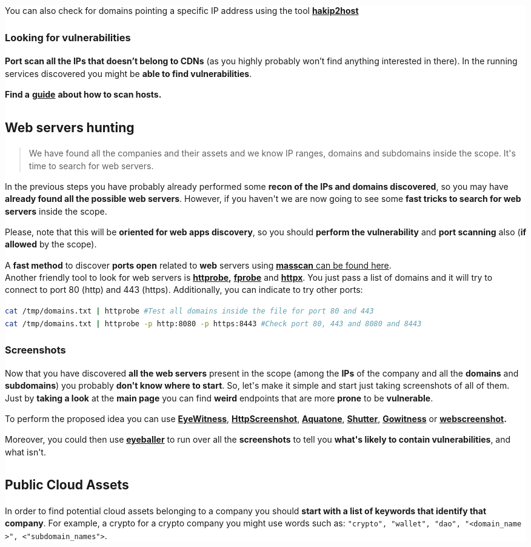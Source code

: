 You can also check for domains pointing a specific IP address using the tool [**hakip2host**](https://github.com/hakluke/hakip2host)

### **Looking for vulnerabilities**

**Port scan all the IPs that doesn’t belong to CDNs** (as you highly probably won’t find anything interested in there). In the running services discovered you might be **able to find vulnerabilities**.

**Find a** [**guide**](../pentesting-network/) **about how to scan hosts.**

## Web servers hunting

> We have found all the companies and their assets and we know IP ranges, domains and subdomains inside the scope. It's time to search for web servers.

In the previous steps you have probably already performed some **recon of the IPs and domains discovered**, so you may have **already found all the possible web servers**. However, if you haven't we are now going to see some **fast tricks to search for web servers** inside the scope.

Please, note that this will be **oriented for web apps discovery**, so you should **perform the vulnerability** and **port scanning** also (**if allowed** by the scope).

A **fast method** to discover **ports open** related to **web** servers using [**masscan** can be found here](../pentesting-network/#http-port-discovery).\
Another friendly tool to look for web servers is [**httprobe**](https://github.com/tomnomnom/httprobe)**,** [**fprobe**](https://github.com/theblackturtle/fprobe) and [**httpx**](https://github.com/projectdiscovery/httpx). You just pass a list of domains and it will try to connect to port 80 (http) and 443 (https). Additionally, you can indicate to try other ports:

```bash
cat /tmp/domains.txt | httprobe #Test all domains inside the file for port 80 and 443
cat /tmp/domains.txt | httprobe -p http:8080 -p https:8443 #Check port 80, 443 and 8080 and 8443
```

### **Screenshots**

Now that you have discovered **all the web servers** present in the scope (among the **IPs** of the company and all the **domains** and **subdomains**) you probably **don't know where to start**. So, let's make it simple and start just taking screenshots of all of them. Just by **taking a look** at the **main page** you can find **weird** endpoints that are more **prone** to be **vulnerable**.

To perform the proposed idea you can use [**EyeWitness**](https://github.com/FortyNorthSecurity/EyeWitness), [**HttpScreenshot**](https://github.com/breenmachine/httpscreenshot), [**Aquatone**](https://github.com/michenriksen/aquatone), [**Shutter**](https://shutter-project.org/downloads/third-party-packages/), [**Gowitness**](https://github.com/sensepost/gowitness) or [**webscreenshot**](https://github.com/maaaaz/webscreenshot)**.**

Moreover, you could then use [**eyeballer**](https://github.com/BishopFox/eyeballer) to run over all the **screenshots** to tell you **what's likely to contain vulnerabilities**, and what isn't.

## Public Cloud Assets

In order to find potential cloud assets belonging to a company you should **start with a list of keywords that identify that company**. For example, a crypto for a crypto company you might use words such as: `"crypto", "wallet", "dao", "<domain_name>", <"subdomain_names">`.
